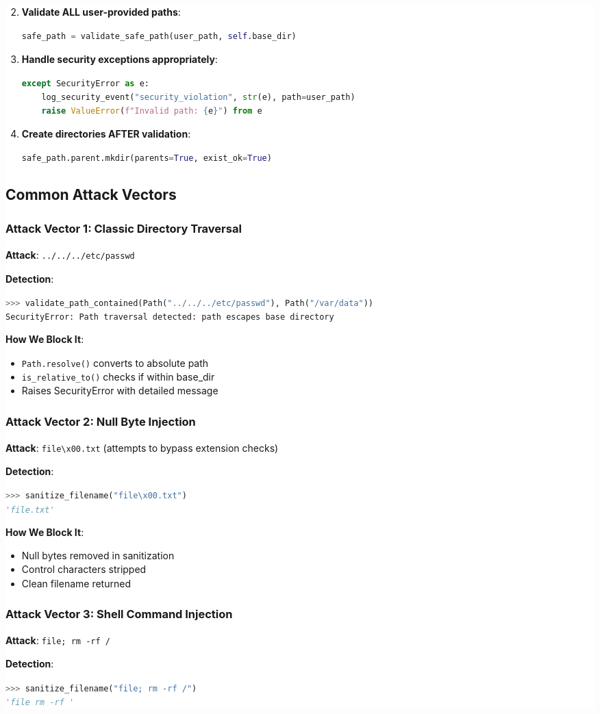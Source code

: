 2. **Validate ALL user-provided paths**:
   ```python
   safe_path = validate_safe_path(user_path, self.base_dir)
   ```

3. **Handle security exceptions appropriately**:
   ```python
   except SecurityError as e:
       log_security_event("security_violation", str(e), path=user_path)
       raise ValueError(f"Invalid path: {e}") from e
   ```

4. **Create directories AFTER validation**:
   ```python
   safe_path.parent.mkdir(parents=True, exist_ok=True)
   ```

## Common Attack Vectors

### Attack Vector 1: Classic Directory Traversal

**Attack**: `../../../etc/passwd`

**Detection**:
```python
>>> validate_path_contained(Path("../../../etc/passwd"), Path("/var/data"))
SecurityError: Path traversal detected: path escapes base directory
```

**How We Block It**:
- `Path.resolve()` converts to absolute path
- `is_relative_to()` checks if within base_dir
- Raises SecurityError with detailed message

### Attack Vector 2: Null Byte Injection

**Attack**: `file\x00.txt` (attempts to bypass extension checks)

**Detection**:
```python
>>> sanitize_filename("file\x00.txt")
'file.txt'
```

**How We Block It**:
- Null bytes removed in sanitization
- Control characters stripped
- Clean filename returned

### Attack Vector 3: Shell Command Injection

**Attack**: `file; rm -rf /`

**Detection**:
```python
>>> sanitize_filename("file; rm -rf /")
'file rm -rf '
```
